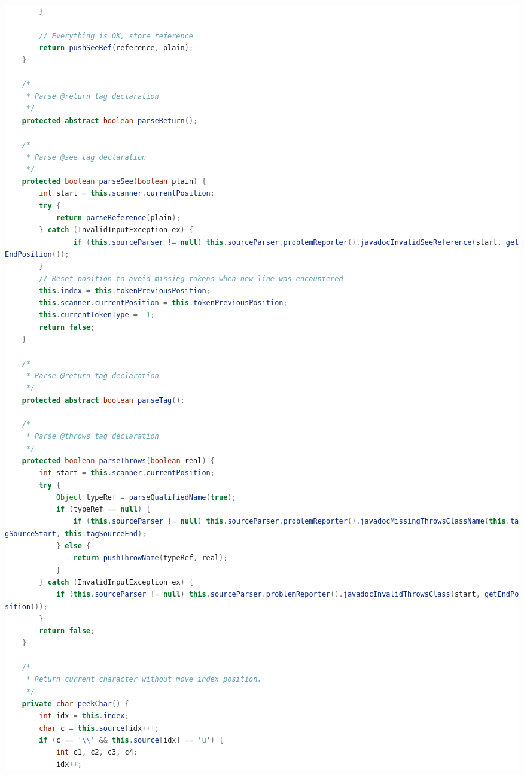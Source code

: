 ```java
		}
		
		// Everything is OK, store reference
		return pushSeeRef(reference, plain);
	}

	/*
	 * Parse @return tag declaration
	 */
	protected abstract boolean parseReturn();

	/*
	 * Parse @see tag declaration
	 */
	protected boolean parseSee(boolean plain) {
		int start = this.scanner.currentPosition;
		try {
			return parseReference(plain);
		} catch (InvalidInputException ex) {
				if (this.sourceParser != null) this.sourceParser.problemReporter().javadocInvalidSeeReference(start, getEndPosition());
		}
		// Reset position to avoid missing tokens when new line was encountered
		this.index = this.tokenPreviousPosition;
		this.scanner.currentPosition = this.tokenPreviousPosition;
		this.currentTokenType = -1;
		return false;
	}

	/*
	 * Parse @return tag declaration
	 */
	protected abstract boolean parseTag();

	/*
	 * Parse @throws tag declaration
	 */
	protected boolean parseThrows(boolean real) {
		int start = this.scanner.currentPosition;
		try {
			Object typeRef = parseQualifiedName(true);
			if (typeRef == null) {
				if (this.sourceParser != null) this.sourceParser.problemReporter().javadocMissingThrowsClassName(this.tagSourceStart, this.tagSourceEnd);
			} else {
				return pushThrowName(typeRef, real);
			}
		} catch (InvalidInputException ex) {
			if (this.sourceParser != null) this.sourceParser.problemReporter().javadocInvalidThrowsClass(start, getEndPosition());
		}
		return false;
	}

	/*
	 * Return current character without move index position.
	 */
	private char peekChar() {
		int idx = this.index;
		char c = this.source[idx++];
		if (c == '\\' && this.source[idx] == 'u') {
			int c1, c2, c3, c4;
			idx++;
```